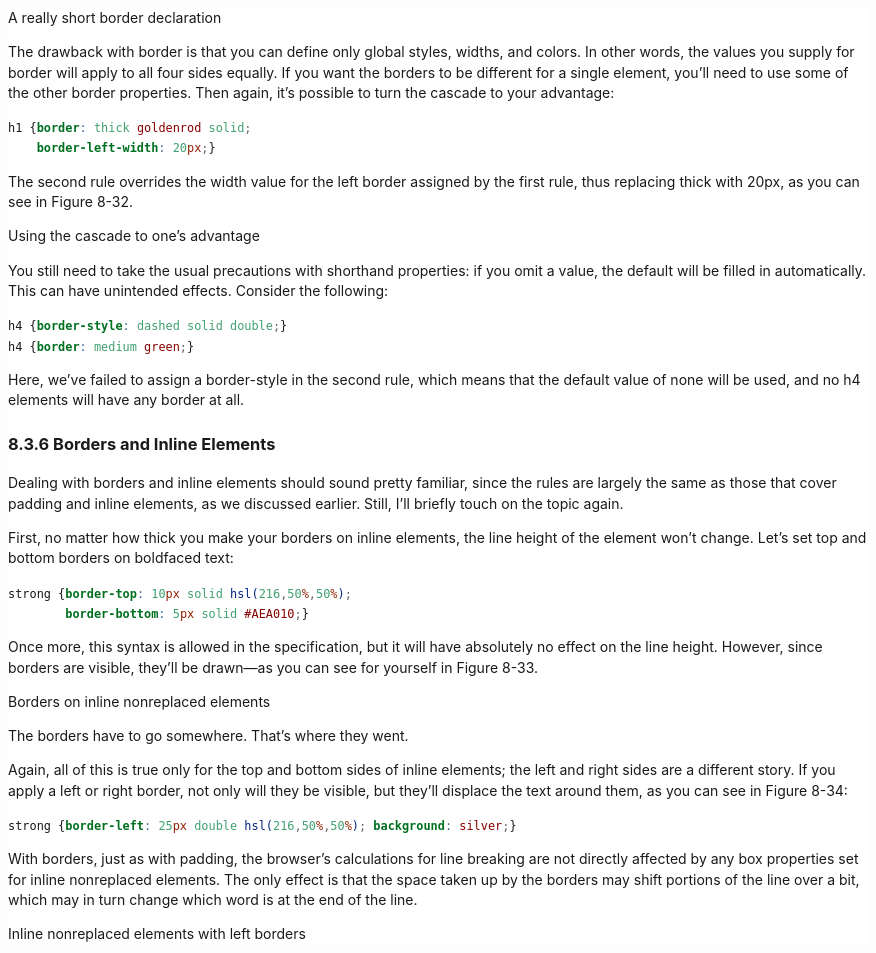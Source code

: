 
<Figures figure="8-31">A really short border declaration</Figures>

The drawback with border is that you can define only global styles, widths, and colors. In other words, the values you supply for border will apply to all four sides equally. If you want the borders to be different for a single element, you’ll need to use some of the other border properties. Then again, it’s possible to turn the cascade to your advantage:
```css
h1 {border: thick goldenrod solid;
    border-left-width: 20px;}
```
The second rule overrides the width value for the left border assigned by the first rule, thus replacing thick with 20px, as you can see in Figure 8-32.

<Figures figure="8-32">Using the cascade to one’s advantage</Figures>

You still need to take the usual precautions with shorthand properties: if you omit a value, the default will be filled in automatically. This can have unintended effects. Consider the following:
```css
h4 {border-style: dashed solid double;}
h4 {border: medium green;}
```
Here, we’ve failed to assign a border-style in the second rule, which means that the default value of none will be used, and no h4 elements will have any border at all.

### 8.3.6 Borders and Inline Elements

Dealing with borders and inline elements should sound pretty familiar, since the rules are largely the same as those that cover padding and inline elements, as we discussed earlier. Still, I’ll briefly touch on the topic again.

First, no matter how thick you make your borders on inline elements, the line height of the element won’t change. Let’s set top and bottom borders on boldfaced text:
```css
strong {border-top: 10px solid hsl(216,50%,50%);
        border-bottom: 5px solid #AEA010;}
```
Once more, this syntax is allowed in the specification, but it will have absolutely no effect on the line height. However, since borders are visible, they’ll be drawn—as you can see for yourself in Figure 8-33.

<Figures figure="8-33">Borders on inline nonreplaced elements</Figures>

The borders have to go somewhere. That’s where they went.

Again, all of this is true only for the top and bottom sides of inline elements; the left and right sides are a different story. If you apply a left or right border, not only will they be visible, but they’ll displace the text around them, as you can see in Figure 8-34:
```css
strong {border-left: 25px double hsl(216,50%,50%); background: silver;}
```
With borders, just as with padding, the browser’s calculations for line breaking are not directly affected by any box properties set for inline nonreplaced elements. The only effect is that the space taken up by the borders may shift portions of the line over a bit, which may in turn change which word is at the end of the line.

<Figures figure="8-34">Inline nonreplaced elements with left borders</Figures>
